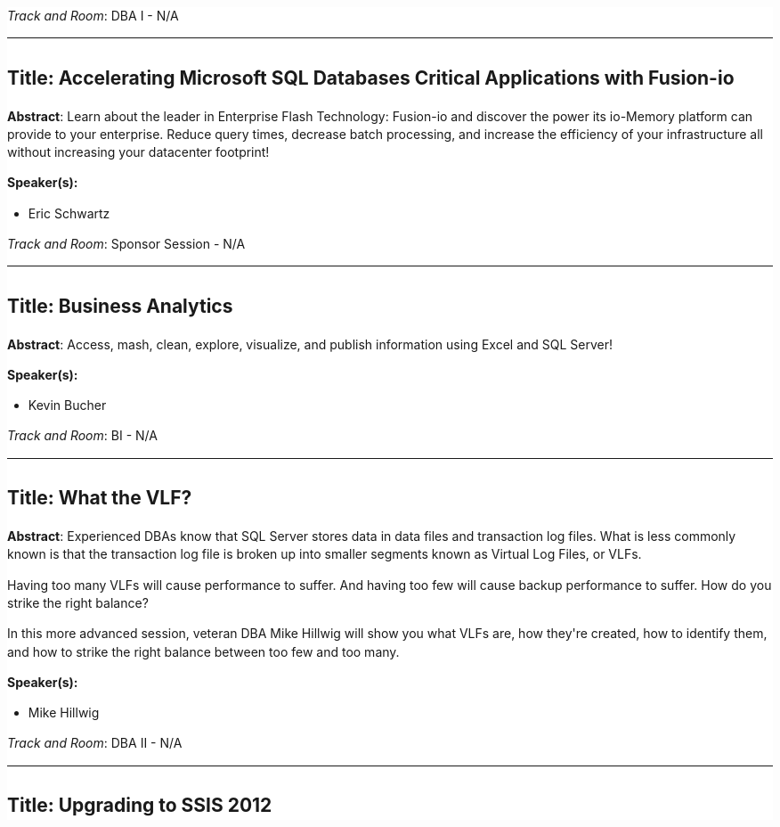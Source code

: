 *Track and Room*: DBA I - N/A
 
----------------------------------------------------------------------------------- 
 
 
## Title: Accelerating Microsoft SQL Databases  Critical Applications with Fusion-io
 
**Abstract**:
Learn about the leader in Enterprise Flash Technology: Fusion-io and discover the power its io-Memory platform can provide to your enterprise.  Reduce query times, decrease batch processing, and increase the efficiency of your infrastructure all without increasing your datacenter footprint!
 
**Speaker(s):**
- Eric Schwartz
 
*Track and Room*: Sponsor Session - N/A
 
----------------------------------------------------------------------------------- 
 
 
## Title: Business Analytics
 
**Abstract**:
Access, mash, clean, explore, visualize, and publish information using Excel and SQL Server!
 
**Speaker(s):**
- Kevin Bucher
 
*Track and Room*: BI - N/A
 
----------------------------------------------------------------------------------- 
 
 
## Title: What the VLF? 
 
**Abstract**:
Experienced DBAs know that SQL Server stores data in data files and transaction log files. What is less commonly known is that the transaction log file is broken up into smaller segments known as Virtual Log Files, or VLFs. 

Having too many VLFs will cause performance to suffer. And having too few will cause backup performance to suffer. How do you strike the right balance?

In this more advanced session, veteran DBA Mike Hillwig will show you what VLFs are, how they're created, how to identify them, and how to strike the right balance between too few and too many. 

 
**Speaker(s):**
- Mike Hillwig
 
*Track and Room*: DBA II - N/A
 
----------------------------------------------------------------------------------- 
 
 
## Title: Upgrading to SSIS 2012
 